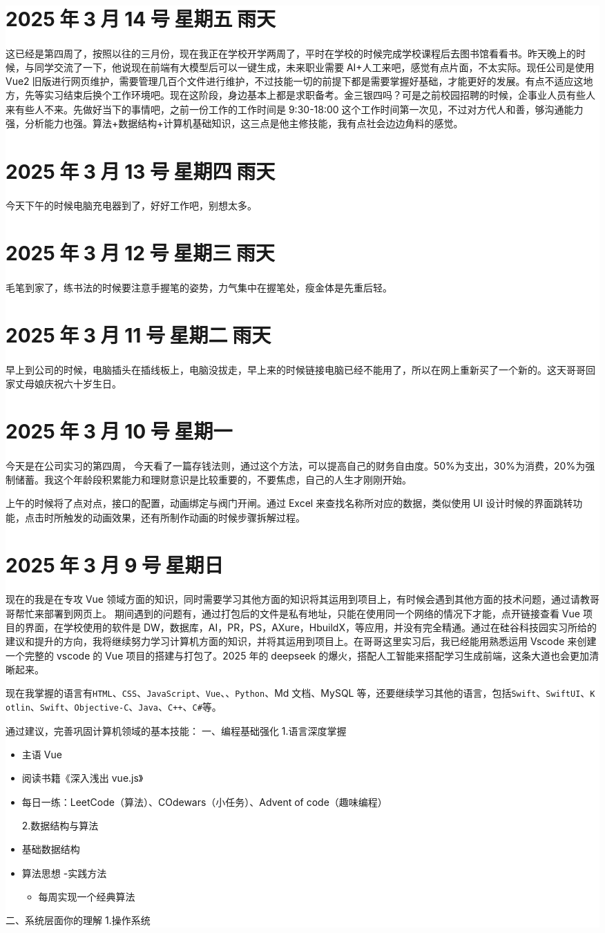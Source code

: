 # 2025 年 3 月 14 号 星期五 雨天

这已经是第四周了，按照以往的三月份，现在我正在学校开学两周了，平时在学校的时候完成学校课程后去图书馆看看书。昨天晚上的时候，与同学交流了一下，他说现在前端有大模型后可以一键生成，未来职业需要 AI+人工来吧，感觉有点片面，不太实际。现任公司是使用 Vue2 旧版进行网页维护，需要管理几百个文件进行维护，不过技能一切的前提下都是需要掌握好基础，才能更好的发展。有点不适应这地方，先等实习结束后换个工作环境吧。现在这阶段，身边基本上都是求职备考。金三银四吗？可是之前校园招聘的时候，企事业人员有些人来有些人不来。先做好当下的事情吧，之前一份工作的工作时间是 9:30-18:00 这个工作时间第一次见，不过对方代人和善，够沟通能力强，分析能力也强。算法+数据结构+计算机基础知识，这三点是他主修技能，我有点社会边边角料的感觉。

# 2025 年 3 月 13 号 星期四 雨天

今天下午的时候电脑充电器到了，好好工作吧，别想太多。

# 2025 年 3 月 12 号 星期三 雨天

毛笔到家了，练书法的时候要注意手握笔的姿势，力气集中在握笔处，瘦金体是先重后轻。

# 2025 年 3 月 11 号 星期二 雨天

早上到公司的时候，电脑插头在插线板上，电脑没拔走，早上来的时候链接电脑已经不能用了，所以在网上重新买了一个新的。这天哥哥回家丈母娘庆祝六十岁生日。

# 2025 年 3 月 10 号 星期一

今天是在公司实习的第四周， 今天看了一篇存钱法则，通过这个方法，可以提高自己的财务自由度。50%为支出，30%为消费，20%为强制储蓄。我这个年龄段积累能力和理财意识是比较重要的，不要焦虑，自己的人生才刚刚开始。

上午的时候将了点对点，接口的配置，动画绑定与阀门开闸。通过 Excel 来查找名称所对应的数据，类似使用 UI 设计时候的界面跳转功能，点击时所触发的动画效果，还有所制作动画的时候步骤拆解过程。

# 2025 年 3 月 9 号 星期日

现在的我是在专攻 Vue 领域方面的知识，同时需要学习其他方面的知识将其运用到项目上，有时候会遇到其他方面的技术问题，通过请教哥哥帮忙来部署到网页上。
期间遇到的问题有，通过打包后的文件是私有地址，只能在使用同一个网络的情况下才能，点开链接查看 Vue 项目的界面，在学校使用的软件是 DW，数据库，AI，PR，PS，AXure，HbuildX，等应用，并没有完全精通。通过在硅谷科技园实习所给的建议和提升的方向，我将继续努力学习计算机方面的知识，并将其运用到项目上。在哥哥这里实习后，我已经能用熟悉运用 Vscode 来创建一个完整的 vscode 的 Vue 项目的搭建与打包了。2025 年的 deepseek 的爆火，搭配人工智能来搭配学习生成前端，这条大道也会更加清晰起来。

现在我掌握的语言有`HTML`、`CSS`、`JavaScript`、`Vue`、、`Python`、Md 文档、MySQL 等，还要继续学习其他的语言，包括`Swift`、`SwiftUI`、`Kotlin`、`Swift`、`Objective-C`、`Java`、`C++`、`C#`等。

通过建议，完善巩固计算机领域的基本技能：
一、编程基础强化 1.语言深度掌握

- 主语 Vue
- 阅读书籍《深入浅出 vue.js》
- 每日一练：LeetCode（算法）、COdewars（小任务）、Advent of code（趣味编程）

  2.数据结构与算法

- 基础数据结构
- 算法思想 -实践方法
  - 每周实现一个经典算法

二、系统层面你的理解 1.操作系统
